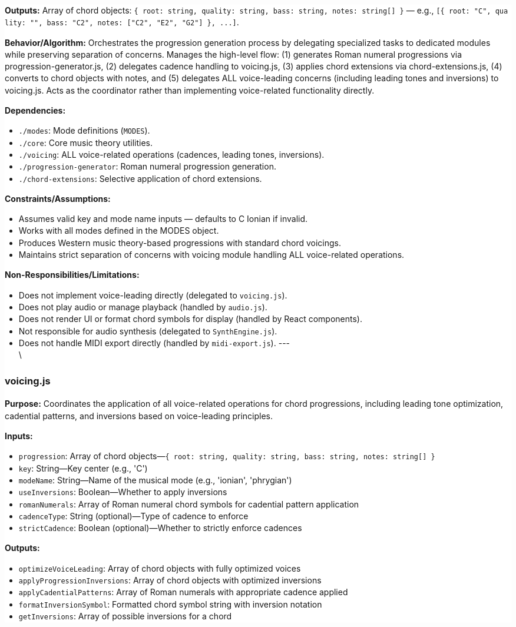 **Outputs:** Array of chord objects: `{ root: string, quality: string, bass: string, notes: string[] }` — e.g., `[{ root: "C", quality: "", bass: "C2", notes: ["C2", "E2", "G2"] }, ...]`.

**Behavior/Algorithm:** Orchestrates the progression generation process by delegating specialized tasks to dedicated modules while preserving separation of concerns. Manages the high-level flow: (1) generates Roman numeral progressions via progression-generator.js, (2) delegates cadence handling to voicing.js, (3) applies chord extensions via chord-extensions.js, (4) converts to chord objects with notes, and (5) delegates ALL voice-leading concerns (including leading tones and inversions) to voicing.js. Acts as the coordinator rather than implementing voice-related functionality directly.

**Dependencies:**
* `./modes`: Mode definitions (`MODES`).
* `./core`: Core music theory utilities.
* `./voicing`: ALL voice-related operations (cadences, leading tones, inversions).
* `./progression-generator`: Roman numeral progression generation.
* `./chord-extensions`: Selective application of chord extensions.

**Constraints/Assumptions:**
* Assumes valid key and mode name inputs — defaults to C Ionian if invalid.
* Works with all modes defined in the MODES object.
* Produces Western music theory-based progressions with standard chord voicings.
* Maintains strict separation of concerns with voicing module handling ALL voice-related operations.

**Non-Responsibilities/Limitations:**
* Does not implement voice-leading directly (delegated to `voicing.js`).
* Does not play audio or manage playback (handled by `audio.js`).
* Does not render UI or format chord symbols for display (handled by React components).
* Not responsible for audio synthesis (delegated to `SynthEngine.js`).
* Does not handle MIDI export directly (handled by `midi-export.js`).
---\
\
### voicing.js

**Purpose:** Coordinates the application of all voice-related operations for chord progressions, including leading tone optimization, cadential patterns, and inversions based on voice-leading principles.

**Inputs:**
* `progression`: Array of chord objects—`{ root: string, quality: string, bass: string, notes: string[] }`
* `key`: String—Key center (e.g., 'C')
* `modeName`: String—Name of the musical mode (e.g., 'ionian', 'phrygian')
* `useInversions`: Boolean—Whether to apply inversions
* `romanNumerals`: Array of Roman numeral chord symbols for cadential pattern application
* `cadenceType`: String (optional)—Type of cadence to enforce
* `strictCadence`: Boolean (optional)—Whether to strictly enforce cadences

**Outputs:**
* `optimizeVoiceLeading`: Array of chord objects with fully optimized voices
* `applyProgressionInversions`: Array of chord objects with optimized inversions
* `applyCadentialPatterns`: Array of Roman numerals with appropriate cadence applied
* `formatInversionSymbol`: Formatted chord symbol string with inversion notation
* `getInversions`: Array of possible inversions for a chord
